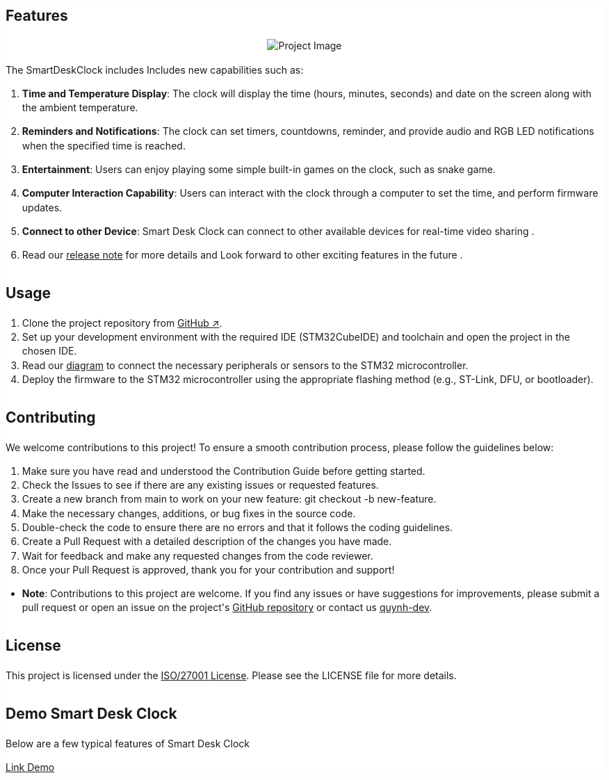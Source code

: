 ## Features
 <p align="center">
  <img src="./Description.jpg" alt="Project Image" width="700" height="auto">
</p>
The SmartDeskClock includes Includes new capabilities such as:

1. **Time and Temperature Display**: The clock will display the time (hours, minutes, seconds) and date on the screen along with the ambient temperature.

2. **Reminders and Notifications**: The clock can set timers, countdowns, reminder, and provide audio and RGB LED notifications when the specified time is reached.

3. **Entertainment**: Users can enjoy playing some simple built-in games on the clock, such as snake game.

4. **Computer Interaction Capability**: Users can interact with the clock through a computer to set the time, and perform firmware updates.
5. **Connect to other Device**: Smart Desk Clock can connect to other available devices for real-time video sharing .
6. Read our [release note](./RELEASE_NOTE.md) for more details and Look forward to other exciting features in the future . 

## Usage
1. Clone the project repository from [GitHub ↗](https://github.com/quynhle-dev/Smart-Desk-Clock-).
2. Set up your development environment with the required IDE (STM32CubeIDE) and toolchain and open the project in the chosen IDE.
3. Read our [diagram](./wire_connection.png) to connect the necessary peripherals or sensors to the STM32 microcontroller.
4. Deploy the firmware to the STM32 microcontroller using the appropriate flashing method (e.g., ST-Link, DFU, or bootloader).

## Contributing
We welcome contributions to this project! To ensure a smooth contribution process, please follow the guidelines below:

1. Make sure you have read and understood the Contribution Guide before getting started.
2. Check the Issues to see if there are any existing issues or requested features.
3. Create a new branch from main to work on your new feature: git checkout -b new-feature.
4. Make the necessary changes, additions, or bug fixes in the source code.
5. Double-check the code to ensure there are no errors and that it follows the coding guidelines.
6. Create a Pull Request with a detailed description of the changes you have made.
7. Wait for feedback and make any requested changes from the code reviewer.
8. Once your Pull Request is approved, thank you for your contribution and support!
* **Note**: Contributions to this project are welcome. If you find any issues or have suggestions for improvements, please submit a pull request or open an issue on the project's [GitHub repository](https://github.com/quynhle-dev/Smart-Desk-Clock-) or contact us [quynh-dev](https://github.com/quynhle-dev).

## License
This project is licensed under the [ISO/27001 License](https://www.iso.org/standard/27001). Please see the LICENSE file for more details.

## Demo Smart Desk Clock 
Below are a few typical features of Smart Desk Clock 

[Link Demo](https://www.youtube.com/watch?v=Lgt1foWSNBM)
